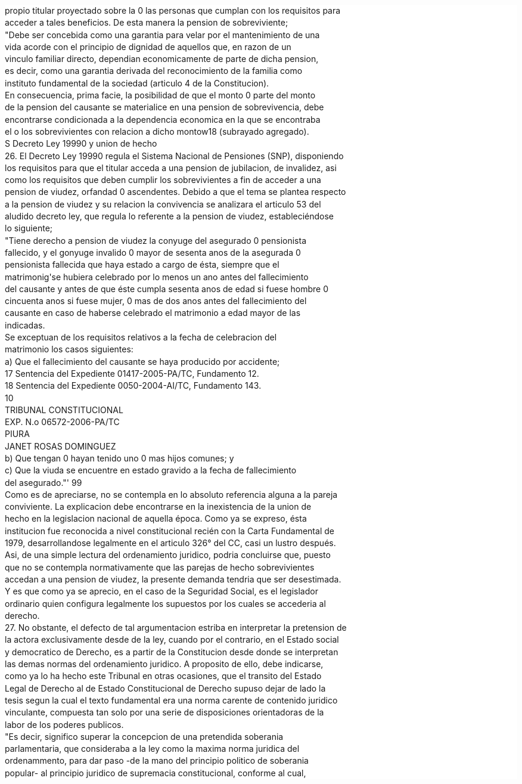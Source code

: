propio titular proyectado sobre la 0 las personas que cumplan con los requisitos para  
acceder a tales beneficios. De esta manera la pension de sobreviviente;  
"Debe ser concebida como una garantia para velar por el mantenimiento de una  
vida acorde con el principio de dignidad de aquellos que, en razon de un  
vinculo familiar directo, dependian economicamente de parte de dicha pension,  
es decir, como una garantia derivada del reconocimiento de la familia como  
instituto fundamental de la sociedad (articulo 4 de la Constitucion).  
En consecuencia, prima facie, la posibilidad de que el monto 0 parte del monto  
de la pension del causante se materialice en una pension de sobrevivencia, debe  
encontrarse condicionada a la dependencia economica en la que se encontraba  
el o los sobrevivientes con relacion a dicho montow18 (subrayado agregado).  
S Decreto Ley 19990 y union de hecho  
26. El Decreto Ley 19990 regula el Sistema Nacional de Pensiones (SNP), disponiendo  
los requisitos para que el titular acceda a una pension de jubilacion, de invalidez, asi  
como los requisitos que deben cumplir los sobrevivientes a fin de acceder a una  
pension de viudez, orfandad 0 ascendentes. Debido a que el tema se plantea respecto  
a la pension de viudez y su relacion la convivencia se analizara el articulo 53 del  
aludido decreto ley, que regula lo referente a la pension de viudez, estableciéndose  
lo siguiente;  
"Tiene derecho a pension de viudez la conyuge del asegurado 0 pensionista  
fallecido, y el gonyuge invalido 0 mayor de sesenta anos de la asegurada 0  
pensionista fallecida que haya estado a cargo de ésta, siempre que el  
matrimonig'se hubiera celebrado por lo menos un ano antes del fallecimiento  
del causante y antes de que éste cumpla sesenta anos de edad si fuese hombre 0  
cincuenta anos si fuese mujer, 0 mas de dos anos antes del fallecimiento del  
causante en caso de haberse celebrado el matrimonio a edad mayor de las  
indicadas.  
Se exceptuan de los requisitos relativos a la fecha de celebracion del  
matrimonio los casos siguientes:  
a) Que el fallecimiento del causante se haya producido por accidente;  
17 Sentencia del Expediente 01417-2005-PA/TC, Fundamento 12.  
18 Sentencia del Expediente 0050-2004-AI/TC, Fundamento 143.  
10  
TRIBUNAL CONSTITUCIONAL  
EXP. N.o 06572-2006-PA/TC  
PIURA  
JANET ROSAS DOMINGUEZ  
b) Que tengan 0 hayan tenido uno 0 mas hijos comunes; y  
c) Que la viuda se encuentre en estado gravido a la fecha de fallecimiento  
del asegurado."' 99  
Como es de apreciarse, no se contempla en lo absoluto referencia alguna a la pareja  
conviviente. La explicacion debe encontrarse en la inexistencia de la union de  
hecho en la legislacion nacional de aquella época. Como ya se expreso, ésta  
institucion fue reconocida a nivel constitucional recién con la Carta Fundamental de  
1979, desarrollandose legalmente en el articulo 326° del CC, casi un lustro después.  
Asi, de una simple lectura del ordenamiento juridico, podria concluirse que, puesto  
que no se contempla normativamente que las parejas de hecho sobrevivientes  
accedan a una pension de viudez, la presente demanda tendria que ser desestimada.  
Y es que como ya se aprecio, en el caso de la Seguridad Social, es el legislador  
ordinario quien configura legalmente los supuestos por los cuales se accederia al  
derecho.  
27. No obstante, el defecto de tal argumentacion estriba en interpretar la pretension de  
la actora exclusivamente desde de la ley, cuando por el contrario, en el Estado social  
y democratico de Derecho, es a partir de la Constitucion desde donde se interpretan  
las demas normas del ordenamiento juridico. A proposito de ello, debe indicarse,  
como ya lo ha hecho este Tribunal en otras ocasiones, que el transito del Estado  
Legal de Derecho al de Estado Constitucional de Derecho supuso dejar de lado la  
tesis segun la cual el texto fundamental era una norma carente de contenido juridico  
vinculante, compuesta tan solo por una serie de disposiciones orientadoras de la  
labor de los poderes publicos.  
"Es decir, significo superar la concepcion de una pretendida soberania  
parlamentaria, que consideraba a la ley como la maxima norma juridica del  
ordenammento, para dar paso -de la mano del principio politico de soberania  
popular- al principio juridico de supremacia constitucional, conforme al cual,  